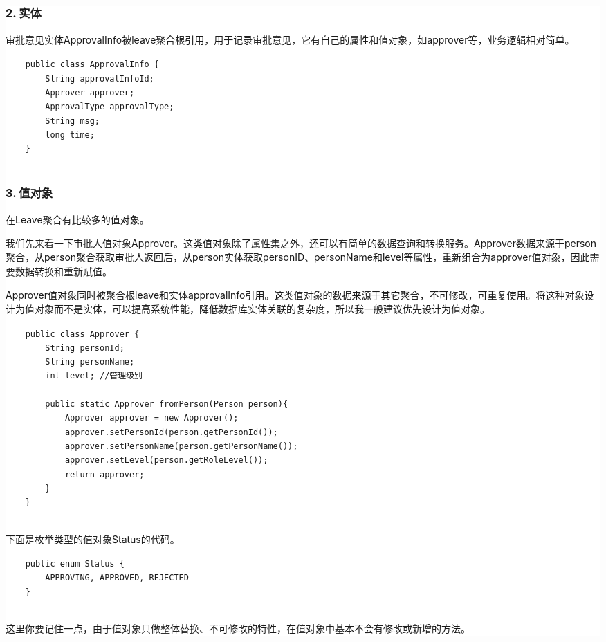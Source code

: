 ### 2\. 实体

审批意见实体ApprovalInfo被leave聚合根引用，用于记录审批意见，它有自己的属性和值对象，如approver等，业务逻辑相对简单。

```
    public class ApprovalInfo {
        String approvalInfoId;
        Approver approver;
        ApprovalType approvalType;
        String msg;
        long time;
    }
    

```

### 3\. 值对象

在Leave聚合有比较多的值对象。

我们先来看一下审批人值对象Approver。这类值对象除了属性集之外，还可以有简单的数据查询和转换服务。Approver数据来源于person聚合，从person聚合获取审批人返回后，从person实体获取personID、personName和level等属性，重新组合为approver值对象，因此需要数据转换和重新赋值。

Approver值对象同时被聚合根leave和实体approvalInfo引用。这类值对象的数据来源于其它聚合，不可修改，可重复使用。将这种对象设计为值对象而不是实体，可以提高系统性能，降低数据库实体关联的复杂度，所以我一般建议优先设计为值对象。

```
    public class Approver {
        String personId;
        String personName;
        int level; //管理级别
    
        public static Approver fromPerson(Person person){
            Approver approver = new Approver();
            approver.setPersonId(person.getPersonId());
            approver.setPersonName(person.getPersonName());
            approver.setLevel(person.getRoleLevel());
            return approver;
        }
    }
    

```

下面是枚举类型的值对象Status的代码。

```
    public enum Status {
        APPROVING, APPROVED, REJECTED
    }
    

```

这里你要记住一点，由于值对象只做整体替换、不可修改的特性，在值对象中基本不会有修改或新增的方法。
